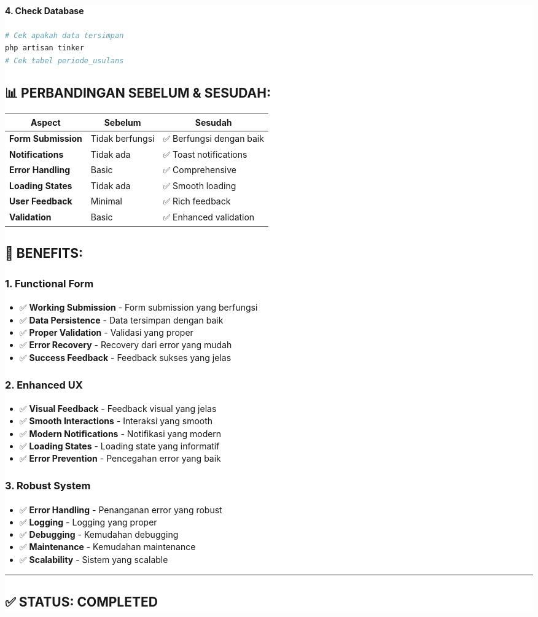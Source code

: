 #### **4. Check Database**
```bash
# Cek apakah data tersimpan
php artisan tinker
# Cek tabel periode_usulans
```

## 📊 **PERBANDINGAN SEBELUM & SESUDAH:**

| Aspect | Sebelum | Sesudah |
|--------|---------|---------|
| **Form Submission** | Tidak berfungsi | ✅ Berfungsi dengan baik |
| **Notifications** | Tidak ada | ✅ Toast notifications |
| **Error Handling** | Basic | ✅ Comprehensive |
| **Loading States** | Tidak ada | ✅ Smooth loading |
| **User Feedback** | Minimal | ✅ Rich feedback |
| **Validation** | Basic | ✅ Enhanced validation |

## 🚀 **BENEFITS:**

### **1. Functional Form**
- ✅ **Working Submission** - Form submission yang berfungsi
- ✅ **Data Persistence** - Data tersimpan dengan baik
- ✅ **Proper Validation** - Validasi yang proper
- ✅ **Error Recovery** - Recovery dari error yang mudah
- ✅ **Success Feedback** - Feedback sukses yang jelas

### **2. Enhanced UX**
- ✅ **Visual Feedback** - Feedback visual yang jelas
- ✅ **Smooth Interactions** - Interaksi yang smooth
- ✅ **Modern Notifications** - Notifikasi yang modern
- ✅ **Loading States** - Loading state yang informatif
- ✅ **Error Prevention** - Pencegahan error yang baik

### **3. Robust System**
- ✅ **Error Handling** - Penanganan error yang robust
- ✅ **Logging** - Logging yang proper
- ✅ **Debugging** - Kemudahan debugging
- ✅ **Maintenance** - Kemudahan maintenance
- ✅ **Scalability** - Sistem yang scalable

---

## ✅ **STATUS: COMPLETED**
